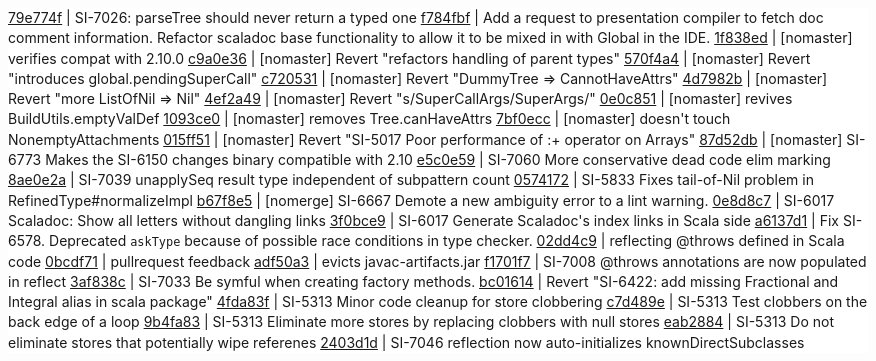 [79e774f](https://github.com/scala/scala/commit/79e774f) | <notextile>SI-7026: parseTree should never return a typed one</notextile>
[f784fbf](https://github.com/scala/scala/commit/f784fbf) | <notextile>Add a request to presentation compiler to fetch doc comment information. Refactor scaladoc base functionality to allow it to be mixed in with Global in the IDE.</notextile>
[1f838ed](https://github.com/scala/scala/commit/1f838ed) | <notextile>[nomaster] verifies compat with 2.10.0</notextile>
[c9a0e36](https://github.com/scala/scala/commit/c9a0e36) | <notextile>[nomaster] Revert &quot;refactors handling of parent types&quot;</notextile>
[570f4a4](https://github.com/scala/scala/commit/570f4a4) | <notextile>[nomaster] Revert &quot;introduces global.pendingSuperCall&quot;</notextile>
[c720531](https://github.com/scala/scala/commit/c720531) | <notextile>[nomaster] Revert &quot;DummyTree =&gt; CannotHaveAttrs&quot;</notextile>
[4d7982b](https://github.com/scala/scala/commit/4d7982b) | <notextile>[nomaster] Revert &quot;more ListOfNil =&gt; Nil&quot;</notextile>
[4ef2a49](https://github.com/scala/scala/commit/4ef2a49) | <notextile>[nomaster] Revert &quot;s/SuperCallArgs/SuperArgs/&quot;</notextile>
[0e0c851](https://github.com/scala/scala/commit/0e0c851) | <notextile>[nomaster] revives BuildUtils.emptyValDef</notextile>
[1093ce0](https://github.com/scala/scala/commit/1093ce0) | <notextile>[nomaster] removes Tree.canHaveAttrs</notextile>
[7bf0ecc](https://github.com/scala/scala/commit/7bf0ecc) | <notextile>[nomaster] doesn't touch NonemptyAttachments</notextile>
[015ff51](https://github.com/scala/scala/commit/015ff51) | <notextile>[nomaster] Revert &quot;SI-5017 Poor performance of :+ operator on Arrays&quot;</notextile>
[87d52db](https://github.com/scala/scala/commit/87d52db) | <notextile>[nomaster] SI-6773 Makes the SI-6150 changes binary compatible with 2.10</notextile>
[e5c0e59](https://github.com/scala/scala/commit/e5c0e59) | <notextile>SI-7060 More conservative dead code elim marking</notextile>
[8ae0e2a](https://github.com/scala/scala/commit/8ae0e2a) | <notextile>SI-7039 unapplySeq result type independent of subpattern count</notextile>
[0574172](https://github.com/scala/scala/commit/0574172) | <notextile>SI-5833 Fixes tail-of-Nil problem in RefinedType#normalizeImpl</notextile>
[b67f8e5](https://github.com/scala/scala/commit/b67f8e5) | <notextile>[nomerge] SI-6667 Demote a new ambiguity error to a lint warning.</notextile>
[0e8d8c7](https://github.com/scala/scala/commit/0e8d8c735e9a4590d3f74b549b8453f46335709a) | <notextile>SI-6017 Scaladoc: Show all letters without dangling links</notextile>
[3f0bce9](https://github.com/scala/scala/commit/3f0bce9) | <notextile>SI-6017 Generate Scaladoc's index links in Scala side</notextile>
[a6137d1](https://github.com/scala/scala/commit/a6137d1) | <notextile>Fix SI-6578. Deprecated `askType` because of possible race conditions in type checker.</notextile>
[02dd4c9](https://github.com/scala/scala/commit/02dd4c9) | <notextile>reflecting @throws defined in Scala code</notextile>
[0bcdf71](https://github.com/scala/scala/commit/0bcdf71) | <notextile>pullrequest feedback</notextile>
[adf50a3](https://github.com/scala/scala/commit/adf50a3) | <notextile>evicts javac-artifacts.jar</notextile>
[f1701f7](https://github.com/scala/scala/commit/f1701f7) | <notextile>SI-7008 @throws annotations are now populated in reflect</notextile>
[3af838c](https://github.com/scala/scala/commit/3af838c) | <notextile>SI-7033 Be symful when creating factory methods.</notextile>
[bc01614](https://github.com/scala/scala/commit/bc01614) | <notextile>Revert &quot;SI-6422: add missing Fractional and Integral alias in scala package&quot;</notextile>
[4fda83f](https://github.com/scala/scala/commit/4fda83f) | <notextile>SI-5313 Minor code cleanup for store clobbering</notextile>
[c7d489e](https://github.com/scala/scala/commit/c7d489e) | <notextile>SI-5313 Test clobbers on the back edge of a loop</notextile>
[9b4fa83](https://github.com/scala/scala/commit/9b4fa83) | <notextile>SI-5313 Eliminate more stores by replacing clobbers with null stores</notextile>
[eab2884](https://github.com/scala/scala/commit/eab2884) | <notextile>SI-5313 Do not eliminate stores that potentially wipe referenes</notextile>
[2403d1d](https://github.com/scala/scala/commit/2403d1d) | <notextile>SI-7046 reflection now auto-initializes knownDirectSubclasses</notextile>